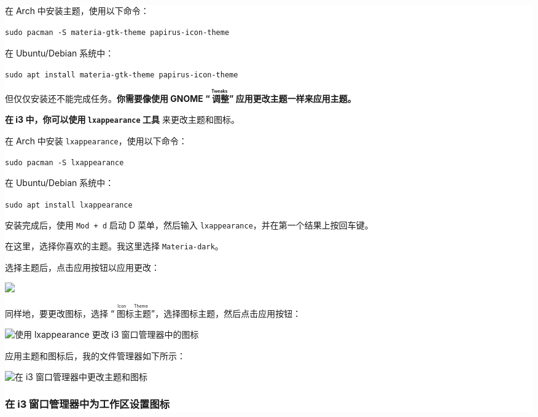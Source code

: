 
在 Arch 中安装主题，使用以下命令：



```
sudo pacman -S materia-gtk-theme papirus-icon-theme

```

在 Ubuntu/Debian 系统中：



```
sudo apt install materia-gtk-theme papirus-icon-theme

```

但仅仅安装还不能完成任务。**你需要像使用 GNOME “<ruby> 调整 <rt>  Tweaks </rt></ruby>” 应用更改主题一样来应用主题。**


**在 i3 中，你可以使用 `lxappearance` 工具** 来更改主题和图标。


在 Arch 中安装 `lxappearance`，使用以下命令：



```
sudo pacman -S lxappearance

```

在 Ubuntu/Debian 系统中：



```
sudo apt install lxappearance

```

安装完成后，使用 `Mod + d` 启动 D 菜单，然后输入 `lxappearance`，并在第一个结果上按回车键。


在这里，选择你喜欢的主题。我这里选择 `Materia-dark`。


选择主题后，点击应用按钮以应用更改：


![](https://img.linux.net.cn/data/attachment/album/202306/30/102858o9c9o59k9zk7c9ia.png)


同样地，要更改图标，选择 “<ruby> 图标主题 <rt>  Icon Theme </rt></ruby>”，选择图标主题，然后点击应用按钮：


![使用 lxappearance 更改 i3 窗口管理器中的图标](https://img.linux.net.cn/data/attachment/album/202306/30/102859pfgywww1a6yfswg9.png)


应用主题和图标后，我的文件管理器如下所示：


![在 i3 窗口管理器中更改主题和图标](https://img.linux.net.cn/data/attachment/album/202306/30/102859dsg97i9ngxxgza5o.png)


### 在 i3 窗口管理器中为工作区设置图标
